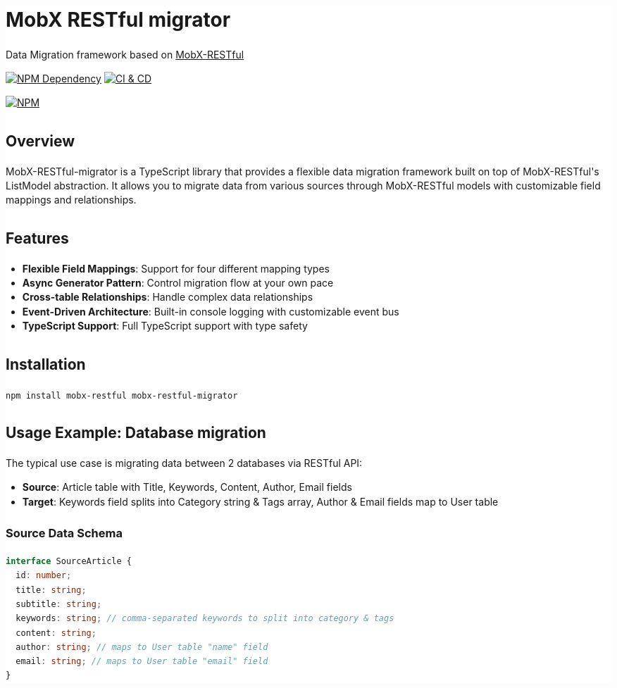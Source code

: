 # MobX RESTful migrator

Data Migration framework based on [MobX-RESTful][1]

[![NPM Dependency](https://img.shields.io/librariesio/github/idea2app/MobX-RESTful-migrator.svg)][2]
[![CI & CD](https://github.com/idea2app/MobX-RESTful-migrator/actions/workflows/main.yml/badge.svg)][3]

[![NPM](https://nodei.co/npm/mobx-restful-migrator.png?downloads=true&downloadRank=true&stars=true)][4]

## Overview

MobX-RESTful-migrator is a TypeScript library that provides a flexible data migration framework built on top of MobX-RESTful's ListModel abstraction. It allows you to migrate data from various sources through MobX-RESTful models with customizable field mappings and relationships.

## Features

- **Flexible Field Mappings**: Support for four different mapping types
- **Async Generator Pattern**: Control migration flow at your own pace
- **Cross-table Relationships**: Handle complex data relationships
- **Event-Driven Architecture**: Built-in console logging with customizable event bus
- **TypeScript Support**: Full TypeScript support with type safety

## Installation

```bash
npm install mobx-restful mobx-restful-migrator
```

## Usage Example: Database migration

The typical use case is migrating data between 2 databases via RESTful API:

- **Source**: Article table with Title, Keywords, Content, Author, Email fields
- **Target**: Keywords field splits into Category string & Tags array, Author & Email fields map to User table

### Source Data Schema

```typescript
interface SourceArticle {
  id: number;
  title: string;
  subtitle: string;
  keywords: string; // comma-separated keywords to split into category & tags
  content: string;
  author: string; // maps to User table "name" field
  email: string; // maps to User table "email" field
}
```


[1]: https://github.com/idea2app/MobX-RESTful
[2]: https://libraries.io/npm/mobx-restful-migrator
[3]: https://github.com/idea2app/MobX-RESTful-migrator/actions/workflows/main.yml
[4]: https://nodei.co/npm/mobx-restful-migrator/